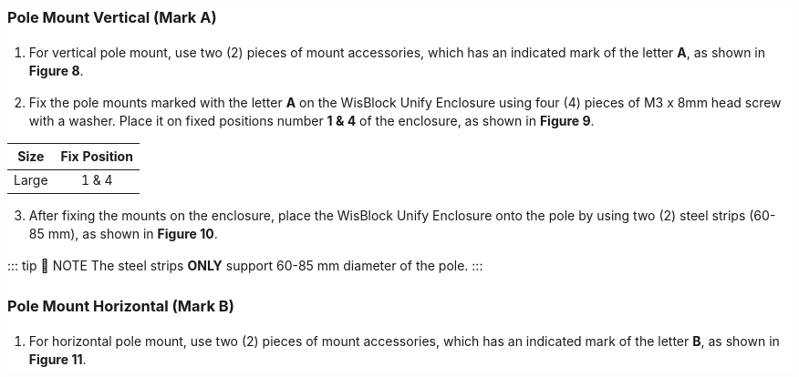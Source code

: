<rk-img
  src="/assets/images/wisblock/rakbox-uo180x130x60/installation/enclosure-number.png"
  width="30%"
  caption="WisBlock Unify Enclosure marked with numerals"
/>


### Pole Mount Vertical (Mark A)

1. For vertical pole mount, use two (2) pieces of mount accessories, which has an indicated mark of the letter **A**, as shown in **Figure 8**.

<rk-img
  src="/assets/images/wisblock/rakbox-uo180x130x60/installation/pole-vertical-A.png"
  width="40%"
  caption="Mount accessory marked with letter A"
/>

2. Fix the pole mounts marked with the letter **A** on the WisBlock Unify Enclosure using four (4) pieces of M3 x 8mm head screw with a washer. Place it on fixed positions number **1 & 4** of the enclosure, as shown in **Figure 9**.

<rk-img
  src="/assets/images/wisblock/rakbox-uo180x130x60/installation/pole-mount-vertical1.png"
  width="40%"
  caption="Fixing the pole mount on the enclosure"
/>

| Size  | Fix Position |
| :---: | :----------: |
| Large |    1 & 4     |

3. After fixing the mounts on the enclosure, place the WisBlock Unify Enclosure onto the pole by using two (2) steel strips (60-85&nbsp;mm), as shown in **Figure 10**.

::: tip 📝 NOTE
The steel strips **ONLY** support 60-85&nbsp;mm diameter of the pole.
:::

<rk-img
  src="/assets/images/wisblock/rakbox-uo180x130x60/installation/vertical-pole.png"
  width="20%"
  caption="Fixing the enclosure on the pole"
/>


### Pole Mount Horizontal (Mark B)

1. For horizontal pole mount, use two (2) pieces of mount accessories, which has an indicated mark of the letter **B**, as shown in **Figure 11**.

<rk-img
  src="/assets/images/wisblock/rakbox-uo180x130x60/installation/pole-horizontal-B.png"
  width="40%"
  caption="Mount accessory marked with letter B"
/>
